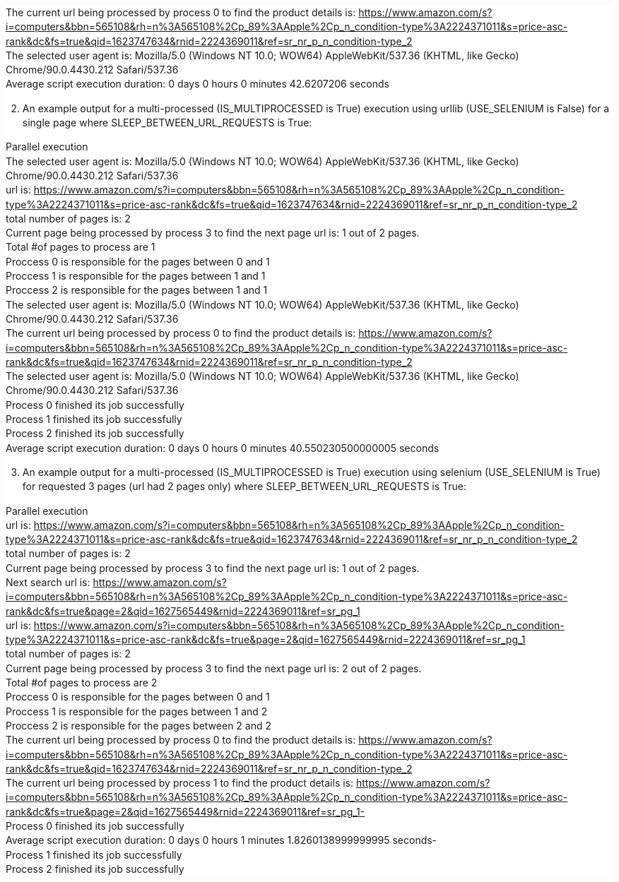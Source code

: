 The current url being processed by process 0 to find the product details is: https://www.amazon.com/s?i=computers&bbn=565108&rh=n%3A565108%2Cp_89%3AApple%2Cp_n_condition-type%3A2224371011&s=price-asc-rank&dc&fs=true&qid=1623747634&rnid=2224369011&ref=sr_nr_p_n_condition-type_2     
The selected user agent is: Mozilla/5.0 (Windows NT 10.0; WOW64) AppleWebKit/537.36 (KHTML, like Gecko) Chrome/90.0.4430.212 Safari/537.36        
Average script execution duration: 0 days 0 hours 0 minutes 42.6207206 seconds  

2) An example output for a multi-processed (IS_MULTIPROCESSED is True) execution using urllib (USE_SELENIUM is False) for a single page where SLEEP_BETWEEN_URL_REQUESTS is True:  

Parallel execution  
The selected user agent is: Mozilla/5.0 (Windows NT 10.0; WOW64) AppleWebKit/537.36 (KHTML, like Gecko) Chrome/90.0.4430.212 Safari/537.36  
url is: https://www.amazon.com/s?i=computers&bbn=565108&rh=n%3A565108%2Cp_89%3AApple%2Cp_n_condition-type%3A2224371011&s=price-asc-rank&dc&fs=true&qid=1623747634&rnid=2224369011&ref=sr_nr_p_n_condition-type_2  
total number of pages is: 2  
Current page being processed by process 3 to find the next page url is: 1 out of 2 pages.  
Total #of pages to process are 1  
Proccess 0 is responsible for the pages between 0 and 1  
Proccess 1 is responsible for the pages between 1 and 1  
Proccess 2 is responsible for the pages between 1 and 1  
The selected user agent is: Mozilla/5.0 (Windows NT 10.0; WOW64) AppleWebKit/537.36 (KHTML, like Gecko) Chrome/90.0.4430.212 Safari/537.36  
The current url being processed by process 0 to find the product details is: https://www.amazon.com/s?i=computers&bbn=565108&rh=n%3A565108%2Cp_89%3AApple%2Cp_n_condition-type%3A2224371011&s=price-asc-rank&dc&fs=true&qid=1623747634&rnid=2224369011&ref=sr_nr_p_n_condition-type_2  
The selected user agent is: Mozilla/5.0 (Windows NT 10.0; WOW64) AppleWebKit/537.36 (KHTML, like Gecko) Chrome/90.0.4430.212 Safari/537.36        
Process 0 finished its job successfully  
Process 1 finished its job successfully  
Process 2 finished its job successfully  
Average script execution duration: 0 days 0 hours 0 minutes 40.550230500000005 seconds  
  
3) An example output for a multi-processed (IS_MULTIPROCESSED is True) execution using selenium (USE_SELENIUM is True) for requested 3 pages (url had 2 pages only) where SLEEP_BETWEEN_URL_REQUESTS is True:  

Parallel execution  
url is: https://www.amazon.com/s?i=computers&bbn=565108&rh=n%3A565108%2Cp_89%3AApple%2Cp_n_condition-type%3A2224371011&s=price-asc-rank&dc&fs=true&qid=1623747634&rnid=2224369011&ref=sr_nr_p_n_condition-type_2  
total number of pages is: 2  
Current page being processed by process 3 to find the next page url is: 1 out of 2 pages.  
Next search url is: https://www.amazon.com/s?i=computers&bbn=565108&rh=n%3A565108%2Cp_89%3AApple%2Cp_n_condition-type%3A2224371011&s=price-asc-rank&dc&fs=true&page=2&qid=1627565449&rnid=2224369011&ref=sr_pg_1  
url is: https://www.amazon.com/s?i=computers&bbn=565108&rh=n%3A565108%2Cp_89%3AApple%2Cp_n_condition-type%3A2224371011&s=price-asc-rank&dc&fs=true&page=2&qid=1627565449&rnid=2224369011&ref=sr_pg_1  
total number of pages is: 2  
Current page being processed by process 3 to find the next page url is: 2 out of 2 pages.  
Total #of pages to process are 2  
Proccess 0 is responsible for the pages between 0 and 1  
Proccess 1 is responsible for the pages between 1 and 2  
Proccess 2 is responsible for the pages between 2 and 2  
The current url being processed by process 0 to find the product details is: https://www.amazon.com/s?i=computers&bbn=565108&rh=n%3A565108%2Cp_89%3AApple%2Cp_n_condition-type%3A2224371011&s=price-asc-rank&dc&fs=true&qid=1623747634&rnid=2224369011&ref=sr_nr_p_n_condition-type_2  
The current url being processed by process 1 to find the product details is: https://www.amazon.com/s?i=computers&bbn=565108&rh=n%3A565108%2Cp_89%3AApple%2Cp_n_condition-type%3A2224371011&s=price-asc-rank&dc&fs=true&page=2&qid=1627565449&rnid=2224369011&ref=sr_pg_1-   
Process 0 finished its job successfully  
Average script execution duration: 0 days 0 hours 1 minutes 1.8260138999999995 seconds-   
Process 1 finished its job successfully  
Process 2 finished its job successfully  
